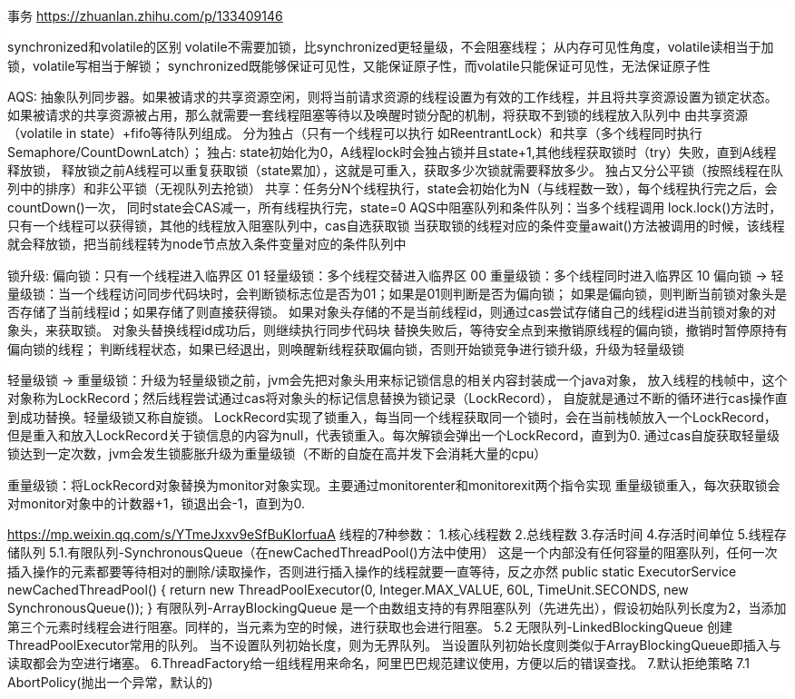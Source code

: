 
事务
https://zhuanlan.zhihu.com/p/133409146


synchronized和volatile的区别
volatile不需要加锁，比synchronized更轻量级，不会阻塞线程；
从内存可见性角度，volatile读相当于加锁，volatile写相当于解锁；
synchronized既能够保证可见性，又能保证原子性，而volatile只能保证可见性，无法保证原子性

AQS:
抽象队列同步器。如果被请求的共享资源空闲，则将当前请求资源的线程设置为有效的工作线程，并且将共享资源设置为锁定状态。
如果被请求的共享资源被占用，那么就需要一套线程阻塞等待以及唤醒时锁分配的机制，将获取不到锁的线程放入队列中
由共享资源（volatile in state）+fifo等待队列组成。
分为独占（只有一个线程可以执行 如ReentrantLock）和共享（多个线程同时执行 Semaphore/CountDownLatch）；
独占: state初始化为0，A线程lock时会独占锁并且state+1,其他线程获取锁时（try）失败，直到A线程释放锁，
释放锁之前A线程可以重复获取锁（state累加），这就是可重入，获取多少次锁就需要释放多少。
独占又分公平锁（按照线程在队列中的排序）和非公平锁（无视队列去抢锁）
共享：任务分N个线程执行，state会初始化为N（与线程数一致），每个线程执行完之后，会countDown()一次，
同时state会CAS减一，所有线程执行完，state=0
AQS中阻塞队列和条件队列：当多个线程调用 lock.lock()方法时，只有一个线程可以获得锁，其他的线程放入阻塞队列中，cas自选获取锁
当获取锁的线程对应的条件变量await()方法被调用的时候，该线程就会释放锁，把当前线程转为node节点放入条件变量对应的条件队列中

锁升级:
偏向锁：只有一个线程进入临界区      01
轻量级锁：多个线程交替进入临界区    00
重量级锁：多个线程同时进入临界区    10
偏向锁 -> 轻量级锁：当一个线程访问同步代码块时，会判断锁标志位是否为01；如果是01则判断是否为偏向锁；
如果是偏向锁，则判断当前锁对象头是否存储了当前线程id；如果存储了则直接获得锁。
如果对象头存储的不是当前线程id，则通过cas尝试存储自己的线程id进当前锁对象的对象头，来获取锁。
对象头替换线程id成功后，则继续执行同步代码块
替换失败后，等待安全点到来撤销原线程的偏向锁，撤销时暂停原持有偏向锁的线程；
判断线程状态，如果已经退出，则唤醒新线程获取偏向锁，否则开始锁竞争进行锁升级，升级为轻量级锁

轻量级锁 -> 重量级锁：升级为轻量级锁之前，jvm会先把对象头用来标记锁信息的相关内容封装成一个java对象，
放入线程的栈帧中，这个对象称为LockRecord；然后线程尝试通过cas将对象头的标记信息替换为锁记录（LockRecord），
自旋就是通过不断的循环进行cas操作直到成功替换。轻量级锁又称自旋锁。
LockRecord实现了锁重入，每当同一个线程获取同一个锁时，会在当前栈帧放入一个LockRecord，
但是重入和放入LockRecord关于锁信息的内容为null，代表锁重入。每次解锁会弹出一个LockRecord，直到为0.
通过cas自旋获取轻量级锁达到一定次数，jvm会发生锁膨胀升级为重量级锁（不断的自旋在高并发下会消耗大量的cpu）

重量级锁：将LockRecord对象替换为monitor对象实现。主要通过monitorenter和monitorexit两个指令实现
重量级锁重入，每次获取锁会对monitor对象中的计数器+1，锁退出会-1，直到为0.


https://mp.weixin.qq.com/s/YTmeJxxv9eSfBuKIorfuaA
线程的7种参数：
1.核心线程数
2.总线程数
3.存活时间
4.存活时间单位
5.线程存储队列
     5.1.有限队列-SynchronousQueue（在newCachedThreadPool()方法中使用）
                这是一个内部没有任何容量的阻塞队列，任何一次插入操作的元素都要等待相对的删除/读取操作，否则进行插入操作的线程就要一直等待，反之亦然
                public static ExecutorService newCachedThreadPool() {
                        return new ThreadPoolExecutor(0, Integer.MAX_VALUE,
                                                      60L, TimeUnit.SECONDS,
                                                      new SynchronousQueue<Runnable>());
                }
         有限队列-ArrayBlockingQueue
                是一个由数组支持的有界阻塞队列（先进先出），假设初始队列长度为2，当添加第三个元素时线程会进行阻塞。同样的，当元素为空的时候，进行获取也会进行阻塞。
     5.2 无限队列-LinkedBlockingQueue
                创建ThreadPoolExecutor常用的队列。
                当不设置队列初始长度，则为无界队列。
                当设置队列初始长度则类似于ArrayBlockingQueue即插入与读取都会为空进行堵塞。
 6.ThreadFactory给一组线程用来命名，阿里巴巴规范建议使用，方便以后的错误查找。
 7.默认拒绝策略
     7.1 AbortPolicy(抛出一个异常，默认的)